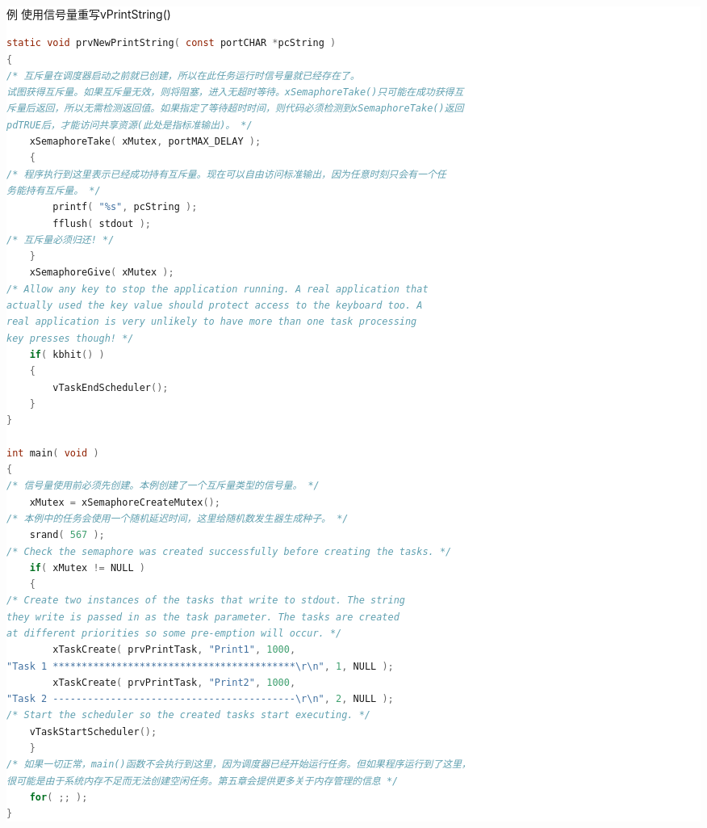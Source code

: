 例 使用信号量重写vPrintString()

```c
static void prvNewPrintString( const portCHAR *pcString )
{
/* 互斥量在调度器启动之前就已创建，所以在此任务运行时信号量就已经存在了。
试图获得互斥量。如果互斥量无效，则将阻塞，进入无超时等待。xSemaphoreTake()只可能在成功获得互
斥量后返回，所以无需检测返回值。如果指定了等待超时时间，则代码必须检测到xSemaphoreTake()返回
pdTRUE后，才能访问共享资源(此处是指标准输出)。 */
	xSemaphoreTake( xMutex, portMAX_DELAY );
	{
/* 程序执行到这里表示已经成功持有互斥量。现在可以自由访问标准输出，因为任意时刻只会有一个任
务能持有互斥量。 */
		printf( "%s", pcString );
		fflush( stdout );
/* 互斥量必须归还! */
	}
	xSemaphoreGive( xMutex );
/* Allow any key to stop the application running. A real application that
actually used the key value should protect access to the keyboard too. A
real application is very unlikely to have more than one task processing
key presses though! */
	if( kbhit() )
	{
		vTaskEndScheduler();
	}
}

int main( void )
{
/* 信号量使用前必须先创建。本例创建了一个互斥量类型的信号量。 */
	xMutex = xSemaphoreCreateMutex();
/* 本例中的任务会使用一个随机延迟时间，这里给随机数发生器生成种子。 */
	srand( 567 );
/* Check the semaphore was created successfully before creating the tasks. */
	if( xMutex != NULL )
	{
/* Create two instances of the tasks that write to stdout. The string
they write is passed in as the task parameter. The tasks are created
at different priorities so some pre-emption will occur. */
		xTaskCreate( prvPrintTask, "Print1", 1000,
"Task 1 ******************************************\r\n", 1, NULL );
		xTaskCreate( prvPrintTask, "Print2", 1000,
"Task 2 ------------------------------------------\r\n", 2, NULL );
/* Start the scheduler so the created tasks start executing. */
	vTaskStartScheduler();
	}
/* 如果一切正常，main()函数不会执行到这里，因为调度器已经开始运行任务。但如果程序运行到了这里，
很可能是由于系统内存不足而无法创建空闲任务。第五章会提供更多关于内存管理的信息 */
	for( ;; );
}
```
